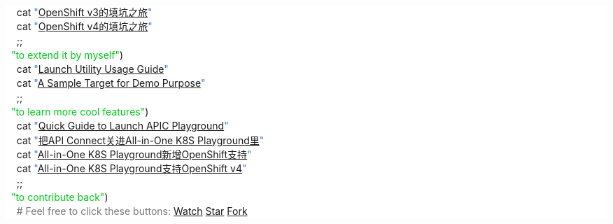 &nbsp;&nbsp; &nbsp;<span style="outline: none; box-sizing: border-box; transition: all 0.2s ease-in-out 0s;">cat</span>&nbsp;<span style="outline: none; box-sizing: border-box; transition: all 0.2s ease-in-out 0s; color: rgb(55, 119, 230);">"<a href="https://morningspace.github.io/tech/openshift-v3-trap-and-pitfalls" rel="noopener" target="_blank">OpenShift v3的填坑之旅</a>"</span><br style="outline: none;">
&nbsp;&nbsp; &nbsp;<span style="outline: none; box-sizing: border-box; transition: all 0.2s ease-in-out 0s;">cat</span>&nbsp;<span style="outline: none; box-sizing: border-box; transition: all 0.2s ease-in-out 0s; color: rgb(55, 119, 230);">"<a href="https://morningspace.github.io/tech/openshift-v4-trap-and-pitfalls" rel="noopener" target="_blank">OpenShift v4的填坑之旅</a>"</span><br style="outline: none;">
&nbsp;&nbsp; &nbsp;<span style="outline: none; box-sizing: border-box; transition: all 0.2s ease-in-out 0s;">;;</span><br style="outline: none;">
&nbsp;&nbsp;<span style="outline: none; box-sizing: border-box; transition: all 0.2s ease-in-out 0s; color: rgb(0, 201, 24);">"to extend it by myself"</span><span style="outline: none; box-sizing: border-box; transition: all 0.2s ease-in-out 0s;">)</span><br style="outline: none;">
&nbsp;&nbsp; &nbsp;<span style="outline: none; box-sizing: border-box; transition: all 0.2s ease-in-out 0s;">cat</span>&nbsp;<span style="outline: none; box-sizing: border-box; transition: all 0.2s ease-in-out 0s; color: rgb(55, 119, 230);">"<a href="https://morningspace.github.io/lab-k8s-playground/docs/Launch-Utility-Usage-Guide.html" rel="noopener" target="_blank">Launch&nbsp;Utility&nbsp;Usage&nbsp;Guide</a>"</span><br style="outline: none;">
&nbsp;&nbsp; &nbsp;<span style="outline: none; box-sizing: border-box; transition: all 0.2s ease-in-out 0s;">cat</span>&nbsp;<span style="outline: none; box-sizing: border-box; transition: all 0.2s ease-in-out 0s; color: rgb(55, 119, 230);">"<a href="https://github.com/morningspace/lab-k8s-playground/blob/master/install/targets/sample.sh" rel="noopener" target="_blank">A Sample Target for Demo Purpose</a>"</span><br style="outline: none;">
&nbsp;&nbsp; &nbsp;<span style="outline: none; box-sizing: border-box; transition: all 0.2s ease-in-out 0s;">;;</span><br style="outline: none;">
&nbsp;&nbsp;<span style="outline: none; box-sizing: border-box; transition: all 0.2s ease-in-out 0s; color: rgb(0, 201, 24);">"to learn more cool features"</span><span style="outline: none; box-sizing: border-box; transition: all 0.2s ease-in-out 0s;">)</span><br style="outline: none;">
&nbsp;&nbsp; &nbsp;<span style="outline: none; box-sizing: border-box; transition: all 0.2s ease-in-out 0s;">cat</span>&nbsp;<span style="outline: none; box-sizing: border-box; transition: all 0.2s ease-in-out 0s; color: rgb(55, 119, 230);">"<a href="https://morningspace.github.io/lab-k8s-playground/docs/APIC-Quick-Guide.html" rel="noopener" target="_blank">Quick&nbsp;Guide&nbsp;to&nbsp;Launch&nbsp;APIC&nbsp;Playground</a>"</span><br style="outline: none;">
&nbsp;&nbsp; &nbsp;<span style="outline: none; box-sizing: border-box; transition: all 0.2s ease-in-out 0s;">cat</span>&nbsp;<span style="outline: none; box-sizing: border-box; transition: all 0.2s ease-in-out 0s; color: rgb(55, 119, 230);">"<a href="https://morningspace.github.io/tech/all-in-one-apic-playground/" rel="noopener" target="_blank">把API Connect关进All-in-One K8S Playground里</a>"</span><br style="outline: none;">
&nbsp;&nbsp; &nbsp;<span style="outline: none; box-sizing: border-box; transition: all 0.2s ease-in-out 0s;">cat</span>&nbsp;<span style="outline: none; box-sizing: border-box; transition: all 0.2s ease-in-out 0s; color: rgb(55, 119, 230);">"<a href="https://morningspace.github.io/tech/all-in-one-openshift-playground/" rel="noopener" target="_blank">All-in-One K8S Playground新增OpenShift支持</a>"</span><br style="outline: none;">
&nbsp;&nbsp; &nbsp;<span style="outline: none; box-sizing: border-box; transition: all 0.2s ease-in-out 0s;">cat</span>&nbsp;<span style="outline: none; box-sizing: border-box; transition: all 0.2s ease-in-out 0s; color: rgb(55, 119, 230);">"<a href="https://morningspace.github.io/tech/all-in-one-openshift-v4-playground/" rel="noopener" target="_blank">All-in-One K8S Playground支持OpenShift v4</a>"</span><br style="outline: none;">
&nbsp;&nbsp; &nbsp;<span style="outline: none; box-sizing: border-box; transition: all 0.2s ease-in-out 0s;">;;</span><br style="outline: none;">
&nbsp;&nbsp;<span style="outline: none; box-sizing: border-box; transition: all 0.2s ease-in-out 0s; color: rgb(0, 201, 24);">"to contribute back"</span><span style="outline: none; box-sizing: border-box; transition: all 0.2s ease-in-out 0s;">)</span><br style="outline: none;">
&nbsp;&nbsp; &nbsp;<span style="outline: none; box-sizing: border-box; transition: all 0.2s ease-in-out 0s; color: rgb(119, 119, 119);"># Feel free to click these buttons: <a class="github-button" href="https://github.com/morningspace/lab-k8s-playground/subscription" data-icon="octicon-eye" aria-label="Watch morningspace/lab-k8s-playground on GitHub">Watch</a> <a class="github-button" href="https://github.com/morningspace/lab-k8s-playground" data-icon="octicon-star" aria-label="Star morningspace/lab-k8s-playground on GitHub">Star</a> <a class="github-button" href="https://github.com/morningspace/lab-k8s-playground/fork" data-icon="octicon-repo-forked" aria-label="Fork morningspace/lab-k8s-playground on GitHub">Fork</a></span><br style="outline: none;">